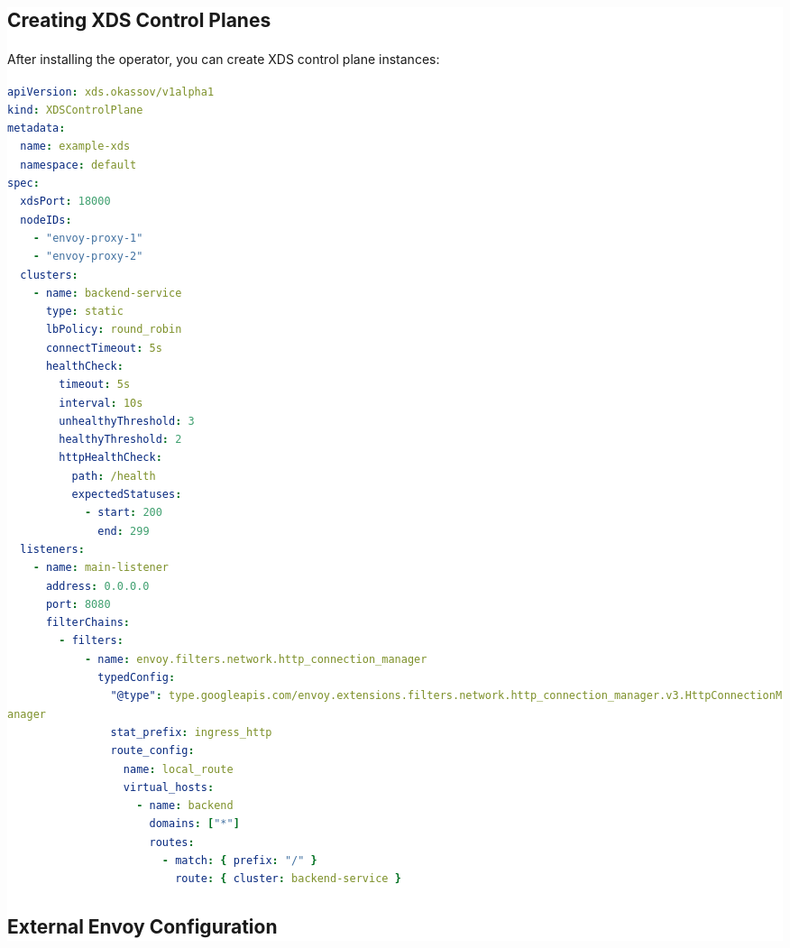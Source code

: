 ## Creating XDS Control Planes

After installing the operator, you can create XDS control plane instances:

```yaml
apiVersion: xds.okassov/v1alpha1
kind: XDSControlPlane
metadata:
  name: example-xds
  namespace: default
spec:
  xdsPort: 18000
  nodeIDs:
    - "envoy-proxy-1"
    - "envoy-proxy-2"
  clusters:
    - name: backend-service
      type: static
      lbPolicy: round_robin
      connectTimeout: 5s
      healthCheck:
        timeout: 5s
        interval: 10s
        unhealthyThreshold: 3
        healthyThreshold: 2
        httpHealthCheck:
          path: /health
          expectedStatuses:
            - start: 200
              end: 299
  listeners:
    - name: main-listener
      address: 0.0.0.0
      port: 8080
      filterChains:
        - filters:
            - name: envoy.filters.network.http_connection_manager
              typedConfig:
                "@type": type.googleapis.com/envoy.extensions.filters.network.http_connection_manager.v3.HttpConnectionManager
                stat_prefix: ingress_http
                route_config:
                  name: local_route
                  virtual_hosts:
                    - name: backend
                      domains: ["*"]
                      routes:
                        - match: { prefix: "/" }
                          route: { cluster: backend-service }
```

## External Envoy Configuration
